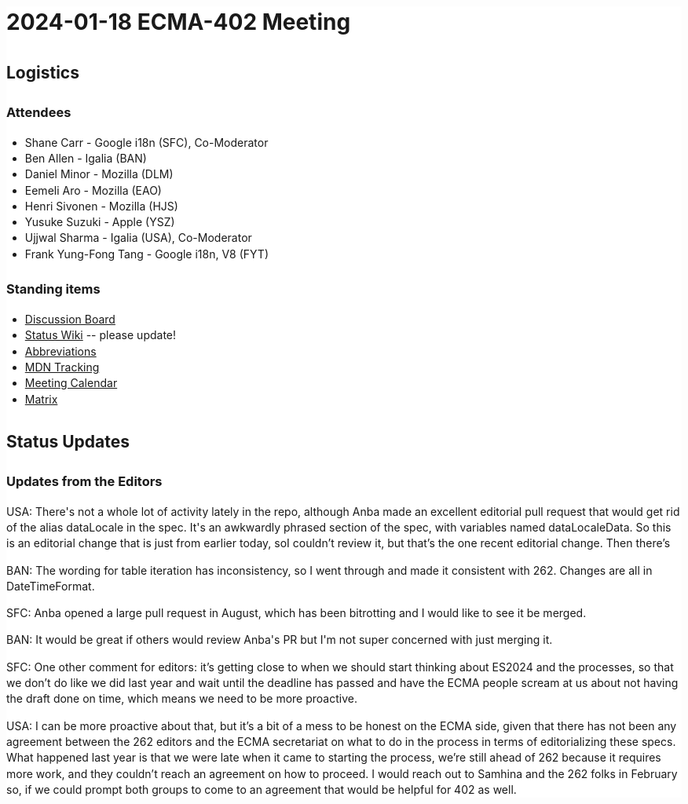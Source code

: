 # 2024-01-18 ECMA-402 Meeting

## Logistics

### Attendees

- Shane Carr - Google i18n (SFC), Co-Moderator
- Ben Allen - Igalia (BAN)
- Daniel Minor - Mozilla (DLM)
- Eemeli Aro - Mozilla (EAO)
- Henri Sivonen - Mozilla (HJS)
- Yusuke Suzuki - Apple (YSZ)
- Ujjwal Sharma - Igalia (USA), Co-Moderator
- Frank Yung-Fong Tang - Google i18n, V8 (FYT)

### Standing items

- [Discussion Board](https://github.com/tc39/ecma402/projects/2)
- [Status Wiki](https://github.com/tc39/ecma402/wiki/Proposal-and-PR-Progress-Tracking) -- please update!
- [Abbreviations](https://github.com/tc39/notes/blob/master/delegates.txt)
- [MDN Tracking](https://github.com/tc39/ecma402-mdn)
- [Meeting Calendar](https://calendar.google.com/calendar/embed?src=unicode.org_nubvqveeeol570uuu7kri513vc%40group.calendar.google.com)
- [Matrix](https://matrix.to/#/#tc39-ecma402:matrix.org)

## Status Updates

### Updates from the Editors

USA: There's not a whole lot of activity lately in the repo, although Anba made an excellent editorial pull request that would get rid of the alias dataLocale in the spec. It's an awkwardly phrased section of the spec, with variables named dataLocaleData. So this is an editorial change that is just from earlier today, soI couldn’t review it, but that’s the one recent editorial change. Then there’s 

BAN: The wording for table iteration has inconsistency, so I went through and made it consistent with 262. Changes are all in DateTimeFormat.

SFC: Anba opened a large pull request in August, which has been bitrotting and I would like to see it be merged.

BAN: It would be great if others would review Anba's PR but I'm not super concerned with just merging it.

SFC: One other comment for editors: it’s getting close to when we should start thinking about ES2024 and the processes, so that we don’t do like we did last year and wait until the deadline has passed and have the ECMA people scream at us about not having the draft done on time, which means we need to be more proactive.

USA: I can be more proactive about that, but it’s a bit of a mess to be honest on the ECMA side, given that there has not been any agreement between the 262 editors and the ECMA secretariat on what to do in the process in terms of editorializing these specs. What happened last year is that we were late when it came to starting the process, we’re still ahead of 262 because it requires more work, and they couldn’t reach an agreement on how to proceed. I would reach out to Samhina and the 262 folks in February so, if we could prompt both groups to come to an agreement that would be helpful for 402 as well.

